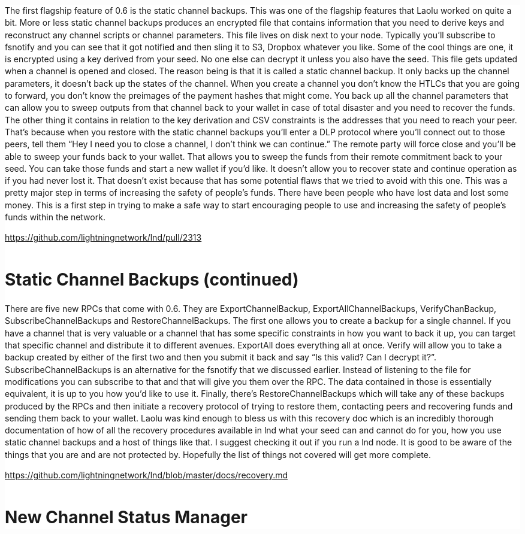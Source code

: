 The first flagship feature of 0.6 is the static channel backups. This was one of the flagship features that Laolu worked on quite a bit. More or less static channel backups produces an encrypted file that contains information that you need to derive keys and reconstruct any channel scripts or channel parameters. This file lives on disk next to your node. Typically you’ll subscribe to fsnotify and you can see that it got notified and then sling it to S3, Dropbox whatever you like. Some of the cool things are one, it is encrypted using a key derived from your seed. No one else can decrypt it unless you also have the seed. This file gets updated when a channel is opened and closed. The reason being is that it is called a static channel backup. It only backs up the channel parameters, it doesn’t back up the states of the channel. When you create a channel you don’t know the HTLCs that you are going to forward, you don’t know the preimages of the payment hashes that might come. You back up all the channel parameters that can allow you to sweep outputs from that channel back to your wallet in case of total disaster and you need to recover the funds. The other thing it contains in relation to the key derivation and CSV constraints is the addresses that you need to reach your peer. That’s because when you restore with the static channel backups you’ll enter a DLP protocol where you’ll connect out to those peers, tell them “Hey I need you to close a channel, I don’t think we can continue.” The remote party will force close and you’ll be able to sweep your funds back to your wallet. That allows you to sweep the funds from their remote commitment back to your seed. You can take those funds and start a new wallet if you’d like. It doesn’t allow you to recover state and continue operation as if you had never lost it. That doesn’t exist because that has some potential flaws that we tried to avoid with this one. This was a pretty major step in terms of increasing the safety of people’s funds. There have been people who have lost data and lost some money. This is a first step in trying to make a safe way to start encouraging people to use and increasing the safety of people’s funds within the network.

https://github.com/lightningnetwork/lnd/pull/2313

# Static Channel Backups (continued)

There are five new RPCs that come with 0.6. They are ExportChannelBackup, ExportAllChannelBackups, VerifyChanBackup, SubscribeChannelBackups and RestoreChannelBackups. The first one allows you to create a backup for a single channel. If you have a channel that is very valuable or a channel that has some specific constraints in how you want to back it up, you can target that specific channel and distribute it to different avenues. ExportAll does everything all at once. Verify will allow you to take a backup created by either of the first two and then you submit it back and say “Is this valid? Can I decrypt it?”. SubscribeChannelBackups is an alternative for the fsnotify that we discussed earlier. Instead of listening to the file for modifications you can subscribe to that and that will give you them over the RPC. The data contained in those is essentially equivalent, it is up to you how you’d like to use it. Finally, there’s RestoreChannelBackups which will take any of these backups produced by the RPCs and then initiate a recovery protocol of trying to restore them, contacting peers and recovering funds and sending them back to your wallet. Laolu was kind enough to bless us with this recovery doc which is an incredibly thorough documentation of how of all the recovery procedures available in lnd what your seed can and cannot do for you, how you use static channel backups and a host of things like that. I suggest checking it out if you run a lnd node. It is good to be aware of the things that you are and are not protected by. Hopefully the list of things not covered will get more complete.

https://github.com/lightningnetwork/lnd/blob/master/docs/recovery.md

# New Channel Status Manager
